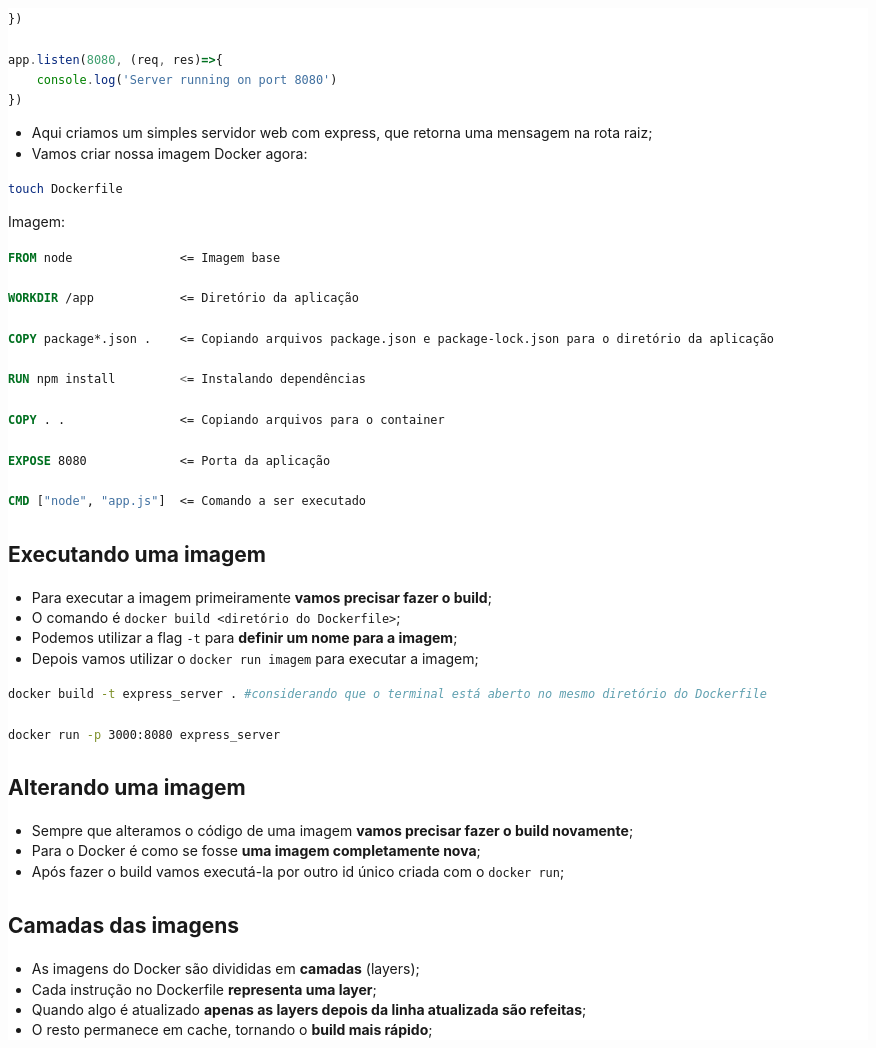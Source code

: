 ```js
})

app.listen(8080, (req, res)=>{
    console.log('Server running on port 8080')
})
```
* Aqui criamos um simples servidor web com express, que retorna uma mensagem na rota raiz;
* Vamos criar nossa imagem Docker agora:
```bash
touch Dockerfile
```
Imagem:
```Dockerfile
FROM node               <= Imagem base

WORKDIR /app            <= Diretório da aplicação

COPY package*.json .    <= Copiando arquivos package.json e package-lock.json para o diretório da aplicação

RUN npm install         <= Instalando dependências

COPY . .                <= Copiando arquivos para o container 

EXPOSE 8080             <= Porta da aplicação

CMD ["node", "app.js"]  <= Comando a ser executado

```

## Executando uma imagem
* Para executar a imagem primeiramente **vamos precisar fazer o build**;
* O comando é `docker build <diretório do Dockerfile>`;
* Podemos utilizar a flag `-t` para **definir um nome para a imagem**;
* Depois vamos utilizar o `docker run imagem` para executar a imagem;

```bash
docker build -t express_server . #considerando que o terminal está aberto no mesmo diretório do Dockerfile

docker run -p 3000:8080 express_server
```

## Alterando uma imagem
* Sempre que alteramos o código de uma imagem **vamos precisar fazer o build novamente**;
* Para o Docker é como se fosse **uma imagem completamente nova**;
* Após fazer o build vamos executá-la por outro id único criada com o `docker run`;

## Camadas das imagens
* As imagens do Docker são divididas em **camadas** (layers);
* Cada instrução no Dockerfile **representa uma layer**;
* Quando algo é atualizado **apenas as layers depois da linha atualizada são refeitas**;
* O resto permanece em cache, tornando o **build mais rápido**;
